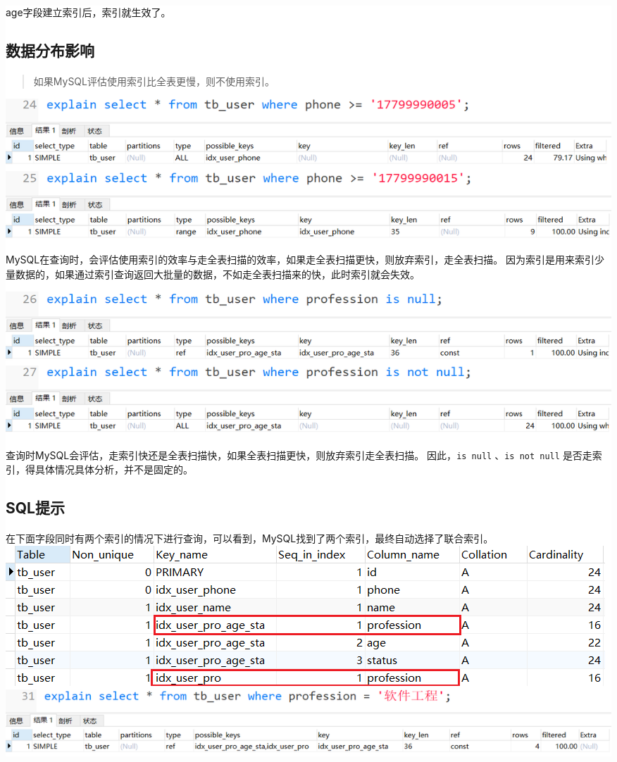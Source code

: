 age字段建立索引后，索引就生效了。



## 数据分布影响

> 如果MySQL评估使用索引比全表更慢，则不使用索引。

![](assets/MySQL索引优化/afe79098873b61b42283ce86da5c63a6_MD5.png)
![](assets/MySQL索引优化/8f25c67cc9fd152f910af25b15d1d745_MD5.png)


MySQL在查询时，会评估使用索引的效率与走全表扫描的效率，如果走全表扫描更快，则放弃索引，走全表扫描。 因为索引是用来索引少量数据的，如果通过索引查询返回大批量的数据，不如走全表扫描来的快，此时索引就会失效。

![](assets/MySQL索引优化/763668c026b7a6db2e92d0c8b5953f02_MD5.png)
![](assets/MySQL索引优化/3217f9bf433bbe08a8f2d9171d4adb6b_MD5.png)


查询时MySQL会评估，走索引快还是全表扫描快，如果全表扫描更快，则放弃索引走全表扫描。 因此，`is null` 、`is not null` 是否走索引，得具体情况具体分析，并不是固定的。



## SQL提示

在下面字段同时有两个索引的情况下进行查询，可以看到，MySQL找到了两个索引，最终自动选择了联合索引。
![](assets/MySQL索引优化/6256e80db0836439a76050aa1cde4eb3_MD5.png)
![](assets/MySQL索引优化/a6939bb3b736a94a007500c2ef6b979d_MD5.png)
